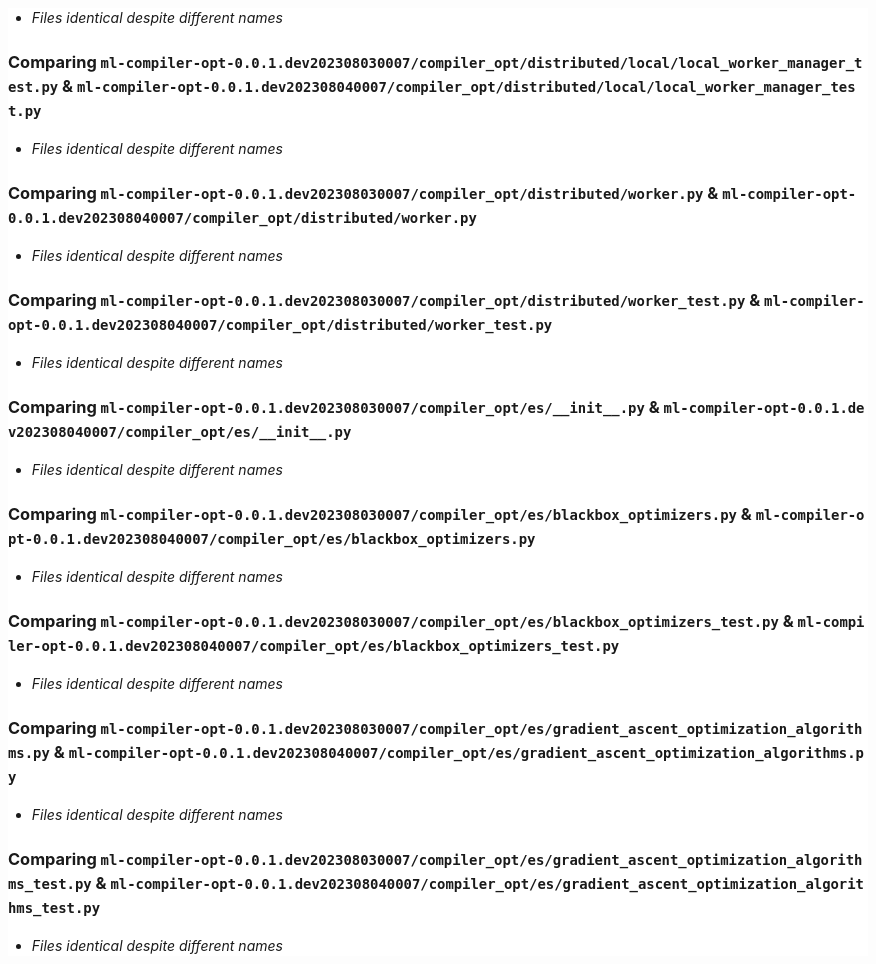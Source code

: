  * *Files identical despite different names*

### Comparing `ml-compiler-opt-0.0.1.dev202308030007/compiler_opt/distributed/local/local_worker_manager_test.py` & `ml-compiler-opt-0.0.1.dev202308040007/compiler_opt/distributed/local/local_worker_manager_test.py`

 * *Files identical despite different names*

### Comparing `ml-compiler-opt-0.0.1.dev202308030007/compiler_opt/distributed/worker.py` & `ml-compiler-opt-0.0.1.dev202308040007/compiler_opt/distributed/worker.py`

 * *Files identical despite different names*

### Comparing `ml-compiler-opt-0.0.1.dev202308030007/compiler_opt/distributed/worker_test.py` & `ml-compiler-opt-0.0.1.dev202308040007/compiler_opt/distributed/worker_test.py`

 * *Files identical despite different names*

### Comparing `ml-compiler-opt-0.0.1.dev202308030007/compiler_opt/es/__init__.py` & `ml-compiler-opt-0.0.1.dev202308040007/compiler_opt/es/__init__.py`

 * *Files identical despite different names*

### Comparing `ml-compiler-opt-0.0.1.dev202308030007/compiler_opt/es/blackbox_optimizers.py` & `ml-compiler-opt-0.0.1.dev202308040007/compiler_opt/es/blackbox_optimizers.py`

 * *Files identical despite different names*

### Comparing `ml-compiler-opt-0.0.1.dev202308030007/compiler_opt/es/blackbox_optimizers_test.py` & `ml-compiler-opt-0.0.1.dev202308040007/compiler_opt/es/blackbox_optimizers_test.py`

 * *Files identical despite different names*

### Comparing `ml-compiler-opt-0.0.1.dev202308030007/compiler_opt/es/gradient_ascent_optimization_algorithms.py` & `ml-compiler-opt-0.0.1.dev202308040007/compiler_opt/es/gradient_ascent_optimization_algorithms.py`

 * *Files identical despite different names*

### Comparing `ml-compiler-opt-0.0.1.dev202308030007/compiler_opt/es/gradient_ascent_optimization_algorithms_test.py` & `ml-compiler-opt-0.0.1.dev202308040007/compiler_opt/es/gradient_ascent_optimization_algorithms_test.py`

 * *Files identical despite different names*
